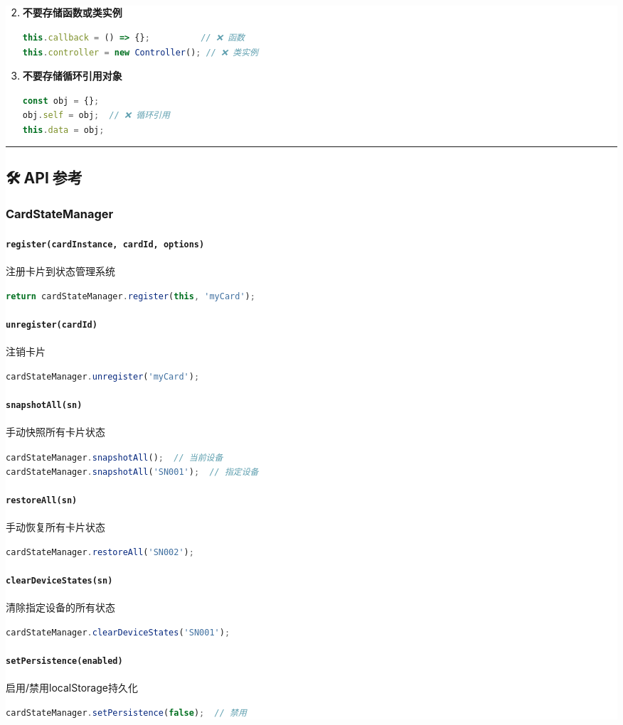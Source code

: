 2. **不要存储函数或类实例**
   ```javascript
   this.callback = () => {};          // ❌ 函数
   this.controller = new Controller(); // ❌ 类实例
   ```

3. **不要存储循环引用对象**
   ```javascript
   const obj = {};
   obj.self = obj;  // ❌ 循环引用
   this.data = obj;
   ```

---

## 🛠️ API 参考

### CardStateManager

#### `register(cardInstance, cardId, options)`
注册卡片到状态管理系统
```javascript
return cardStateManager.register(this, 'myCard');
```

#### `unregister(cardId)`
注销卡片
```javascript
cardStateManager.unregister('myCard');
```

#### `snapshotAll(sn)`
手动快照所有卡片状态
```javascript
cardStateManager.snapshotAll();  // 当前设备
cardStateManager.snapshotAll('SN001');  // 指定设备
```

#### `restoreAll(sn)`
手动恢复所有卡片状态
```javascript
cardStateManager.restoreAll('SN002');
```

#### `clearDeviceStates(sn)`
清除指定设备的所有状态
```javascript
cardStateManager.clearDeviceStates('SN001');
```

#### `setPersistence(enabled)`
启用/禁用localStorage持久化
```javascript
cardStateManager.setPersistence(false);  // 禁用
```
